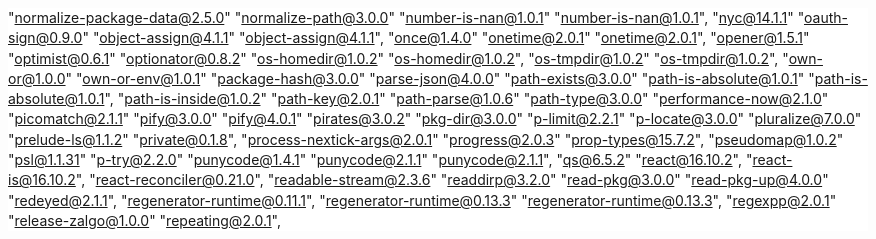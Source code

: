  "normalize-package-data@2.5.0"
 "normalize-path@3.0.0"
 "number-is-nan@1.0.1"
 "number-is-nan@1.0.1",
 "nyc@14.1.1"
 "oauth-sign@0.9.0"
 "object-assign@4.1.1"
 "object-assign@4.1.1",
 "once@1.4.0"
 "onetime@2.0.1"
 "onetime@2.0.1",
 "opener@1.5.1"
 "optimist@0.6.1"
 "optionator@0.8.2"
 "os-homedir@1.0.2"
 "os-homedir@1.0.2",
 "os-tmpdir@1.0.2"
 "os-tmpdir@1.0.2",
 "own-or@1.0.0"
 "own-or-env@1.0.1"
 "package-hash@3.0.0"
 "parse-json@4.0.0"
 "path-exists@3.0.0"
 "path-is-absolute@1.0.1"
 "path-is-absolute@1.0.1",
 "path-is-inside@1.0.2"
 "path-key@2.0.1"
 "path-parse@1.0.6"
 "path-type@3.0.0"
 "performance-now@2.1.0"
 "picomatch@2.1.1"
 "pify@3.0.0"
 "pify@4.0.1"
 "pirates@3.0.2"
 "pkg-dir@3.0.0"
 "p-limit@2.2.1"
 "p-locate@3.0.0"
 "pluralize@7.0.0"
 "prelude-ls@1.1.2"
 "private@0.1.8",
 "process-nextick-args@2.0.1"
 "progress@2.0.3"
 "prop-types@15.7.2",
 "pseudomap@1.0.2"
 "psl@1.1.31"
 "p-try@2.2.0"
 "punycode@1.4.1"
 "punycode@2.1.1"
 "punycode@2.1.1",
 "qs@6.5.2"
 "react@16.10.2",
 "react-is@16.10.2",
 "react-reconciler@0.21.0",
 "readable-stream@2.3.6"
 "readdirp@3.2.0"
 "read-pkg@3.0.0"
 "read-pkg-up@4.0.0"
 "redeyed@2.1.1",
 "regenerator-runtime@0.11.1",
 "regenerator-runtime@0.13.3"
 "regenerator-runtime@0.13.3",
 "regexpp@2.0.1"
 "release-zalgo@1.0.0"
 "repeating@2.0.1",